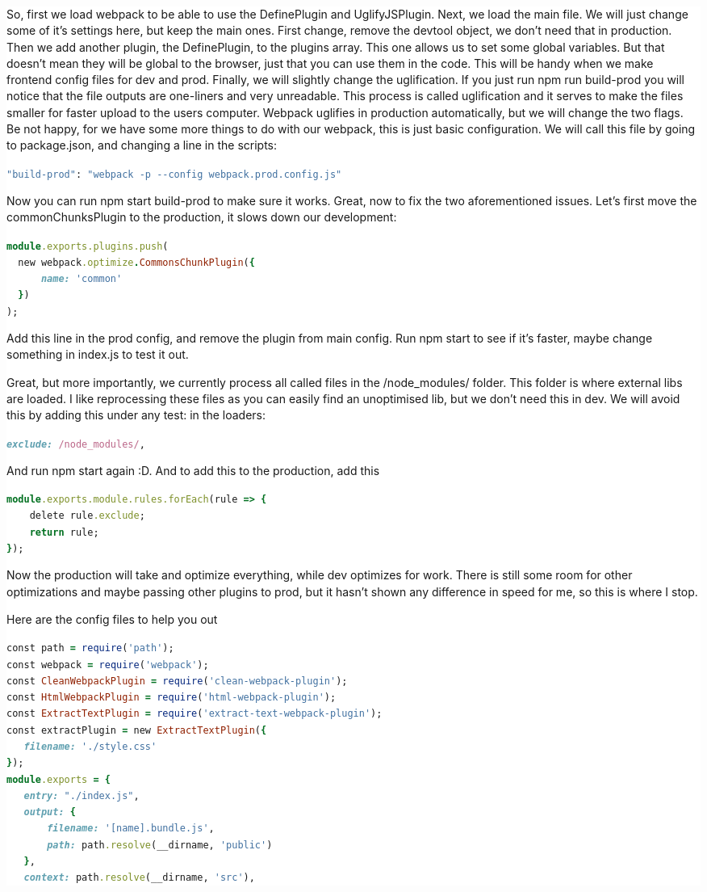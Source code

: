 So, first we load webpack to be able to use the DefinePlugin and UglifyJSPlugin. Next, we load the main file. We will just change some of it’s settings here, but keep the main ones. First change, remove the devtool object, we don’t need that in production. Then we add another plugin, the DefinePlugin, to the plugins array. This one allows us to set some global variables. But that doesn’t mean they will be global to the browser, just that you can use them in the code. This will be handy when we make frontend config files for dev and prod.
Finally, we will slightly change the uglification. If you just run npm run build-prod you will notice that the file outputs are one-liners and very unreadable. This process is called uglification and it serves to make the files smaller for faster upload to the users computer. Webpack uglifies in production automatically, but we will change the two flags.
Be not happy, for we have some more things to do with our webpack, this is just basic configuration. We will call this file by going to package.json, and changing a line in the scripts:

  ```ruby
"build-prod": "webpack -p --config webpack.prod.config.js"
 ``` 
Now you can run npm start build-prod to make sure it works.
Great, now to fix the two aforementioned issues. 
Let’s first move the commonChunksPlugin to the production, it slows down our development:

  ```ruby
module.exports.plugins.push(
    new webpack.optimize.CommonsChunkPlugin({
        name: 'common'
    })
);
 ``` 
Add this line in the prod config, and remove the plugin from main config. Run npm start to see if it’s faster, maybe change something in index.js to test it out.

Great, but more importantly, we currently process all called files in the /node_modules/ folder. This folder is where external libs are loaded. I like reprocessing these files as you can easily find an unoptimised lib, but we don’t need this in dev. We will avoid this by adding this under any test: in the loaders:

  ```ruby
exclude: /node_modules/,
 ``` 
And run npm start again :D. And to add this to the production, add this

```ruby
module.exports.module.rules.forEach(rule => {
    delete rule.exclude;
    return rule;
});
 ``` 
Now the production will take and optimize everything, while dev optimizes for work. There is still some room for other optimizations and maybe passing other plugins to prod, but it hasn’t shown any difference in speed for me, so this is where I stop.

Here are the config files to help you out

 ```ruby
const path = require('path');
const webpack = require('webpack');
const CleanWebpackPlugin = require('clean-webpack-plugin');
const HtmlWebpackPlugin = require('html-webpack-plugin');
const ExtractTextPlugin = require('extract-text-webpack-plugin');
const extractPlugin = new ExtractTextPlugin({
    filename: './style.css'
});
module.exports = {
    entry: "./index.js",
    output: {
        filename: '[name].bundle.js',
        path: path.resolve(__dirname, 'public')
    },
    context: path.resolve(__dirname, 'src'),
 ```